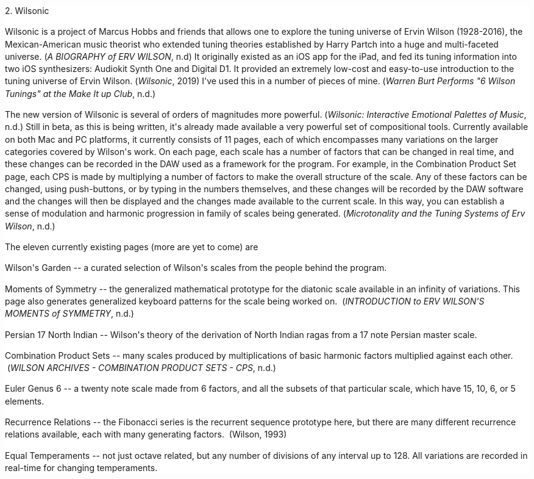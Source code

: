 2\. Wilsonic

Wilsonic is a project of Marcus Hobbs and friends that allows one to
explore the tuning universe of Ervin Wilson (1928-2016), the
Mexican-American music theorist who extended tuning theories established
by Harry Partch into a huge and multi-faceted universe. (*A BIOGRAPHY of
ERV WILSON*, n.d) It originally existed as an iOS app for the iPad, and
fed its tuning information into two iOS synthesizers: Audiokit Synth One
and Digital D1. It provided an extremely low-cost and easy-to-use
introduction to the tuning universe of Ervin Wilson. (‎*Wilsonic*, 2019)
I've used this in a number of pieces of mine. (*Warren Burt Performs "6
Wilson Tunings" at the Make It up Club*, n.d.)

The new version of Wilsonic is several of orders of magnitudes more
powerful. (*Wilsonic: Interactive Emotional Palettes of Music*, n.d.)
Still in beta, as this is being written, it's already made available a
very powerful set of compositional tools. Currently available on both
Mac and PC platforms, it currently consists of 11 pages, each of which
encompasses many variations on the larger categories covered by Wilson's
work. On each page, each scale has a number of factors that can be
changed in real time, and these changes can be recorded in the DAW used
as a framework for the program. For example, in the Combination Product
Set page, each CPS is made by multiplying a number of factors to make
the overall structure of the scale. Any of these factors can be changed,
using push-buttons, or by typing in the numbers themselves, and these
changes will be recorded by the DAW software and the changes will then
be displayed and the changes made available to the current scale. In
this way, you can establish a sense of modulation and harmonic
progression in family of scales being generated. (*Microtonality and the
Tuning Systems of Erv Wilson*, n.d.)

The eleven currently existing pages (more are yet to come) are

Wilson's Garden -- a curated selection of Wilson's scales from the
people behind the program.

Moments of Symmetry -- the generalized mathematical prototype for the
diatonic scale available in an infinity of variations. This page also
generates generalized keyboard patterns for the scale being worked on.
 (*INTRODUCTION to ERV WILSON'S MOMENTS of SYMMETRY*, n.d.)

Persian 17 North Indian -- Wilson's theory of the derivation of North
Indian ragas from a 17 note Persian master scale.

Combination Product Sets -- many scales produced by multiplications of
basic harmonic factors multiplied against each other.  (*WILSON
ARCHIVES - COMBINATION PRODUCT SETS - CPS*, n.d.)

Euler Genus 6 -- a twenty note scale made from 6 factors, and all the
subsets of that particular scale, which have 15, 10, 6, or 5 elements.

Recurrence Relations -- the Fibonacci series is the recurrent sequence
prototype here, but there are many different recurrence relations
available, each with many generating factors.  (Wilson, 1993)

Equal Temperaments -- not just octave related, but any number of
divisions of any interval up to 128. All variations are recorded in
real-time for changing temperaments.
